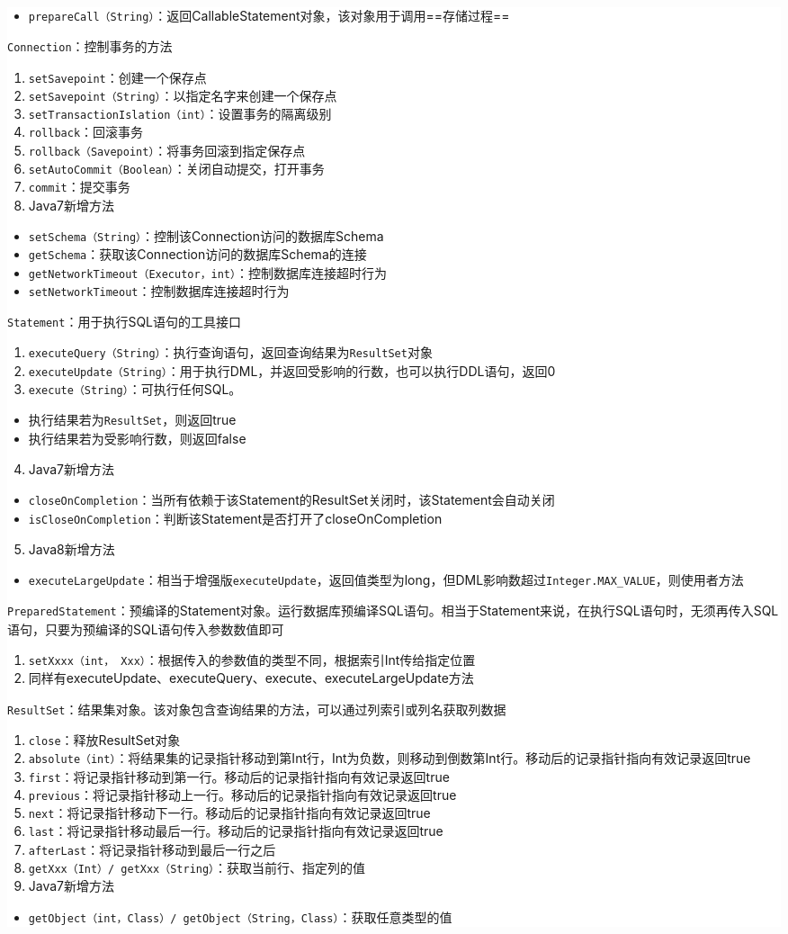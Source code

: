   - `prepareCall（String）`：返回CallableStatement对象，该对象用于调用==存储过程==

    

`Connection`：控制事务的方法

1. `setSavepoint`：创建一个保存点
2. `setSavepoint（String）`：以指定名字来创建一个保存点
3. `setTransactionIslation（int）`：设置事务的隔离级别
4. `rollback`：回滚事务
5. `rollback（Savepoint）`：将事务回滚到指定保存点
6. `setAutoCommit（Boolean）`：关闭自动提交，打开事务
7. `commit`：提交事务
8. Java7新增方法
  - `setSchema（String）`：控制该Connection访问的数据库Schema
  - `getSchema`：获取该Connection访问的数据库Schema的连接
  - `getNetworkTimeout（Executor，int）`：控制数据库连接超时行为
  - `setNetworkTimeout`：控制数据库连接超时行为



`Statement`：用于执行SQL语句的工具接口

1. `executeQuery（String）`：执行查询语句，返回查询结果为`ResultSet`对象
2. `executeUpdate（String）`：用于执行DML，并返回受影响的行数，也可以执行DDL语句，返回0
3. `execute（String）`：可执行任何SQL。

  - 执行结果若为`ResultSet`，则返回true
  - 执行结果若为受影响行数，则返回false
4. Java7新增方法
  - `closeOnCompletion`：当所有依赖于该Statement的ResultSet关闭时，该Statement会自动关闭
  - `isCloseOnCompletion`：判断该Statement是否打开了closeOnCompletion
5. Java8新增方法
  - `executeLargeUpdate`：相当于增强版`executeUpdate`，返回值类型为long，但DML影响数超过`Integer.MAX_VALUE`，则使用者方法

    

`PreparedStatement`：预编译的Statement对象。运行数据库预编译SQL语句。相当于Statement来说，在执行SQL语句时，无须再传入SQL语句，只要为预编译的SQL语句传入参数数值即可

1. `setXxxx（int， Xxx）`：根据传入的参数值的类型不同，根据索引Int传给指定位置
2. 同样有executeUpdate、executeQuery、execute、executeLargeUpdate方法



`ResultSet`：结果集对象。该对象包含查询结果的方法，可以通过列索引或列名获取列数据

1. `close`：释放ResultSet对象
2. `absolute（int）`：将结果集的记录指针移动到第Int行，Int为负数，则移动到倒数第Int行。移动后的记录指针指向有效记录返回true
3. `first`：将记录指针移动到第一行。移动后的记录指针指向有效记录返回true
4. `previous`：将记录指针移动上一行。移动后的记录指针指向有效记录返回true
5. `next`：将记录指针移动下一行。移动后的记录指针指向有效记录返回true
6. `last`：将记录指针移动最后一行。移动后的记录指针指向有效记录返回true
7. `afterLast`：将记录指针移动到最后一行之后
8. `getXxx（Int）/ getXxx（String）`：获取当前行、指定列的值
9. Java7新增方法
  - `getObject（int，Class）/ getObject（String，Class）`：获取任意类型的值


